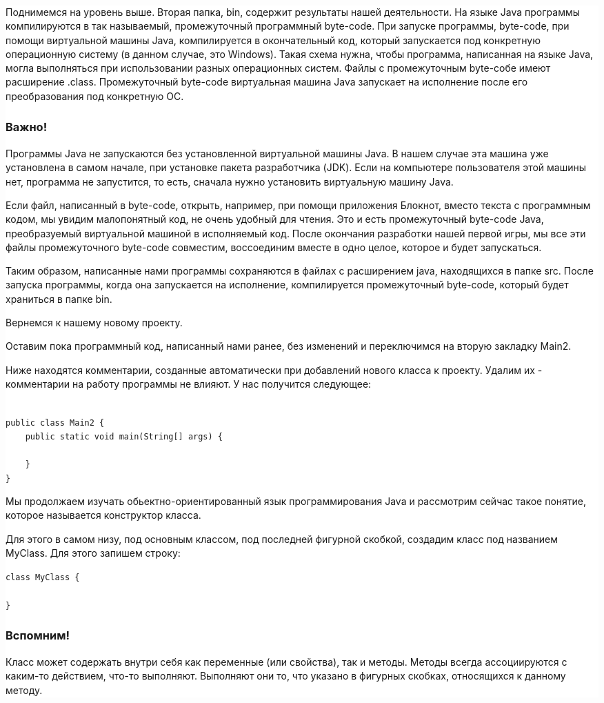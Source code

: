 Поднимемся на уровень выше. Вторая папка, bin, содержит результаты нашей деятельности. На языке Java программы компилируются в так называемый, промежуточный программный byte-code. При запуске программы, byte-code, при помощи виртуальной машины Java, компилируется в окончательный код, который запускается под конкретную операционную систему (в данном случае, это Windows). Такая схема нужна, чтобы программа, написанная на языке Java, могла выполняться при использовании разных операционных систем. Файлы с промежуточным byte-собе имеют расширение .class.
Промежуточный byte-соdе виртуальная машина Java запускает на исполнение после его преобразования под конкретную ОС.

### Важно!
Программы Java не запускаются без установленной виртуальной машины Java. В нашем случае эта машина уже установлена в самом начале, при установке пакета разработчика (JDK). Если на компьютере пользователя этой машины нет, программа не запустится, то есть, сначала нужно установить виртуальную машину Java.

Если файл, написанный в byte-code, открыть, например, при помощи приложения Блокнот, вместо текста с программным кодом, мы увидим малопонятный код, не очень удобный для чтения. Это и есть промежуточный byte-code Java, преобразуемый виртуальной машиной в исполняемый код. После окончания разработки нашей первой игры, мы все эти файлы промежуточного byte-соdе совместим, воссоединим вместе в одно целое, которое и будет запускаться. 

Таким образом, написанные нами программы сохраняются в файлах с расширением java, находящихся в папке src. После запуска программы, когда она запускается на исполнение, компилируется промежуточный byte-соdе, который будет храниться в папке bin.

Вернемся к нашему новому проекту.

Оставим пока программный код, написанный нами ранее, без изменений и
переключимся на вторую закладку Main2.

Ниже находятся комментарии, созданные автоматически при добавлений нового класса к проекту. Удалим их - комментарии на работу программы не влияют. У нас получится следующее:

```

public class Main2 {
    public static void main(String[] args) {

    }
}

```

Мы продолжаем изучать обьектно-ориентированный язык программирования Java и рассмотрим сейчас такое понятие, которое называется конструктор класса.

Для этого в самом низу, под основным классом, под последней фигурной скобкой, создадим класс под названием MyClass. Для этого запишем строку:
```
class MyClass {
    
}
```

### Вспомним!
Класс может содержать внутри себя как переменные (или свойства), так и методы. Методы всегда ассоциируются с каким-то действием, что-то выполняют. Выполняют они то, что указано в фигурных скобках, относящихся к данному методу.
